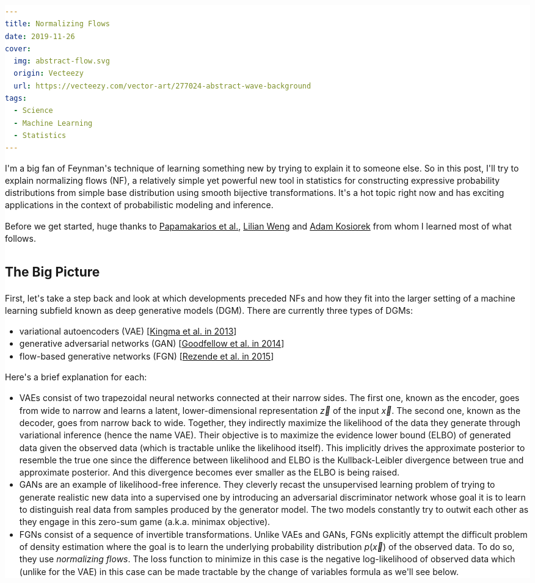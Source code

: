 ```yaml
---
title: Normalizing Flows
date: 2019-11-26
cover:
  img: abstract-flow.svg
  origin: Vecteezy
  url: https://vecteezy.com/vector-art/277024-abstract-wave-background
tags:
  - Science
  - Machine Learning
  - Statistics
---
```


I'm a big fan of Feynman's technique of learning something new by trying to explain it to someone else. So in this post, I'll try to explain normalizing flows (NF), a relatively simple yet powerful new tool in statistics for constructing expressive probability distributions from simple base distribution using smooth bijective transformations. It's a hot topic right now and has exciting applications in the context of probabilistic modeling and inference.

Before we get started, huge thanks to [Papamakarios et al.](https://arxiv.org/abs/1912.02762), [Lilian Weng](https://lilianweng.github.io/lil-log/2018/10/13/flow-based-deep-generative-models) and [Adam Kosiorek](https://akosiorek.github.io/ml/2018/04/03/norm_flows.html) from whom I learned most of what follows.

## The Big Picture

First, let's take a step back and look at which developments preceded NFs and how they fit into the larger setting of a machine learning subfield known as deep generative models (DGM). There are currently three types of DGMs:

- variational autoencoders (VAE) [[Kingma et al. in 2013](https://arxiv.org/abs/1312.6114)]
- generative adversarial networks (GAN) [[Goodfellow et al. in 2014](http://papers.nips.cc/paper/5423-generative-adversarial-nets)]
- flow-based generative networks (FGN) [[Rezende et al. in 2015](https://arxiv.org/abs/1505.05770)]

Here's a brief explanation for each:

- VAEs consist of two trapezoidal neural networks connected at their narrow sides. The first one, known as the encoder, goes from wide to narrow and learns a latent, lower-dimensional representation $\vec z$ of the input $\vec x$. The second one, known as the decoder, goes from narrow back to wide. Together, they indirectly maximize the likelihood of the data they generate through variational inference (hence the name VAE). Their objective is to maximize the evidence lower bound (ELBO) of generated data given the observed data (which is tractable unlike the likelihood itself). This implicitly drives the approximate posterior to resemble the true one since the difference between likelihood and ELBO is the Kullback-Leibler divergence between true and approximate posterior. And this divergence becomes ever smaller as the ELBO is being raised.
- GANs are an example of likelihood-free inference. They cleverly recast the unsupervised learning problem of trying to generate realistic new data into a supervised one by introducing an adversarial discriminator network whose goal it is to learn to distinguish real data from samples produced by the generator model. The two models constantly try to outwit each other as they engage in this zero-sum game (a.k.a. minimax objective).
- FGNs consist of a sequence of invertible transformations. Unlike VAEs and GANs, FGNs explicitly attempt the difficult problem of density estimation where the goal is to learn the underlying probability distribution $p(\vec x)$ of the observed data. To do so, they use _normalizing flows_. The loss function to minimize in this case is the negative log-likelihood of observed data which (unlike for the VAE) in this case can be made tractable by the change of variables formula as we'll see below.
